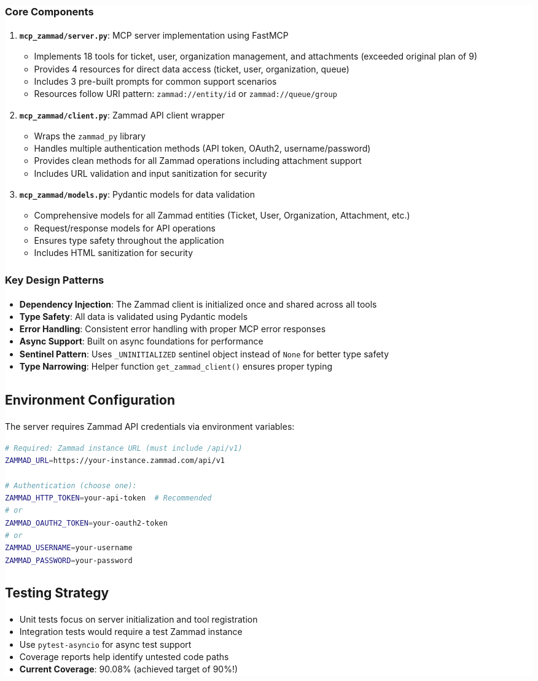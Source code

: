 ### Core Components

1. **`mcp_zammad/server.py`**: MCP server implementation using FastMCP
   - Implements 18 tools for ticket, user, organization management, and attachments (exceeded original plan of 9)
   - Provides 4 resources for direct data access (ticket, user, organization, queue)
   - Includes 3 pre-built prompts for common support scenarios
   - Resources follow URI pattern: `zammad://entity/id` or `zammad://queue/group`

1. **`mcp_zammad/client.py`**: Zammad API client wrapper
   - Wraps the `zammad_py` library
   - Handles multiple authentication methods (API token, OAuth2, username/password)
   - Provides clean methods for all Zammad operations including attachment support
   - Includes URL validation and input sanitization for security

1. **`mcp_zammad/models.py`**: Pydantic models for data validation
   - Comprehensive models for all Zammad entities (Ticket, User, Organization, Attachment, etc.)
   - Request/response models for API operations
   - Ensures type safety throughout the application
   - Includes HTML sanitization for security

### Key Design Patterns

- **Dependency Injection**: The Zammad client is initialized once and shared across all tools
- **Type Safety**: All data is validated using Pydantic models
- **Error Handling**: Consistent error handling with proper MCP error responses
- **Async Support**: Built on async foundations for performance
- **Sentinel Pattern**: Uses `_UNINITIALIZED` sentinel object instead of `None` for better type safety
- **Type Narrowing**: Helper function `get_zammad_client()` ensures proper typing

## Environment Configuration

The server requires Zammad API credentials via environment variables:

```bash
# Required: Zammad instance URL (must include /api/v1)
ZAMMAD_URL=https://your-instance.zammad.com/api/v1

# Authentication (choose one):
ZAMMAD_HTTP_TOKEN=your-api-token  # Recommended
# or
ZAMMAD_OAUTH2_TOKEN=your-oauth2-token
# or
ZAMMAD_USERNAME=your-username
ZAMMAD_PASSWORD=your-password
```

## Testing Strategy

- Unit tests focus on server initialization and tool registration
- Integration tests would require a test Zammad instance
- Use `pytest-asyncio` for async test support
- Coverage reports help identify untested code paths
- **Current Coverage**: 90.08% (achieved target of 90%!)
